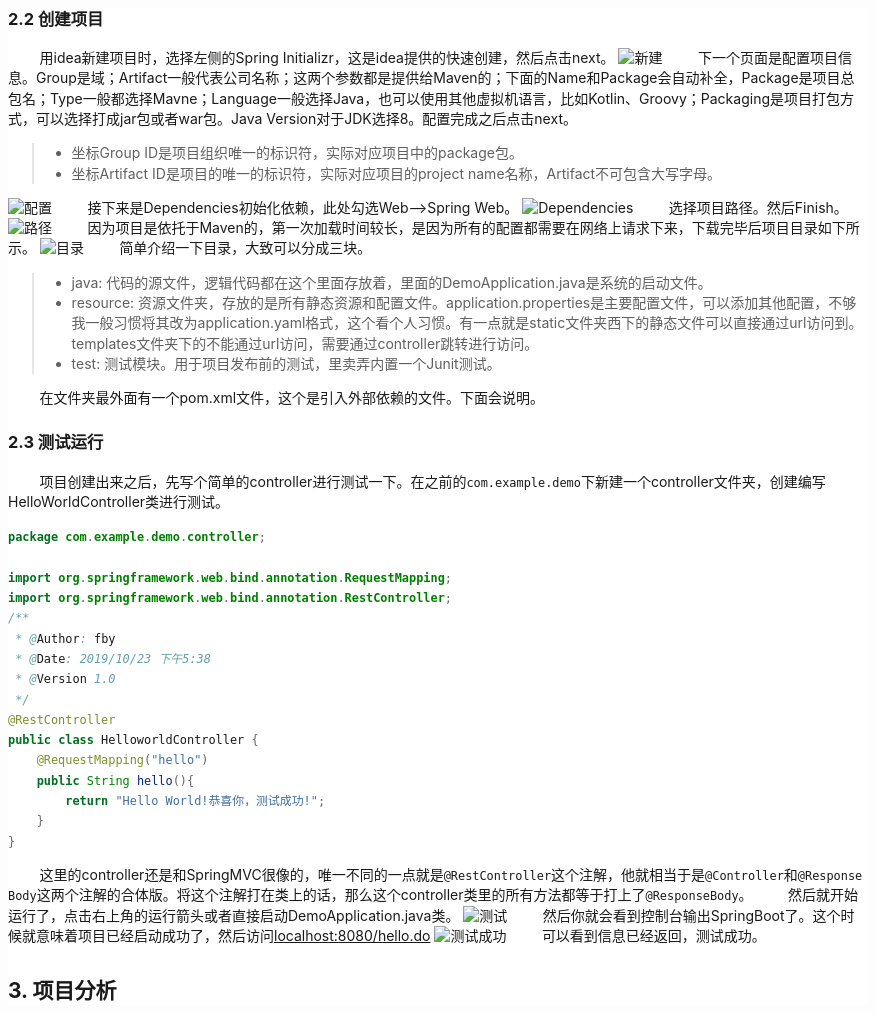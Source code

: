 ### 2.2 创建项目
&nbsp;&nbsp;&nbsp;&nbsp;&nbsp;&nbsp;&nbsp;&nbsp;用idea新建项目时，选择左侧的Spring Initializr，这是idea提供的快速创建，然后点击next。
![新建](新建.png)
&nbsp;&nbsp;&nbsp;&nbsp;&nbsp;&nbsp;&nbsp;&nbsp;下一个页面是配置项目信息。Group是域；Artifact一般代表公司名称；这两个参数都是提供给Maven的；下面的Name和Package会自动补全，Package是项目总包名；Type一般都选择Mavne；Language一般选择Java，也可以使用其他虚拟机语言，比如Kotlin、Groovy；Packaging是项目打包方式，可以选择打成jar包或者war包。Java Version对于JDK选择8。配置完成之后点击next。

> + 坐标Group ID是项目组织唯一的标识符，实际对应项目中的package包。
> + 坐标Artifact ID是项目的唯一的标识符，实际对应项目的project name名称，Artifact不可包含大写字母。

![配置](配置.png)
&nbsp;&nbsp;&nbsp;&nbsp;&nbsp;&nbsp;&nbsp;&nbsp;接下来是Dependencies初始化依赖，此处勾选Web-->Spring Web。
![Dependencies](Dependencies.png)
&nbsp;&nbsp;&nbsp;&nbsp;&nbsp;&nbsp;&nbsp;&nbsp;选择项目路径。然后Finish。
![路径](路径.png)
&nbsp;&nbsp;&nbsp;&nbsp;&nbsp;&nbsp;&nbsp;&nbsp;因为项目是依托于Maven的，第一次加载时间较长，是因为所有的配置都需要在网络上请求下来，下载完毕后项目目录如下所示。
![目录](目录.png)
&nbsp;&nbsp;&nbsp;&nbsp;&nbsp;&nbsp;&nbsp;&nbsp;简单介绍一下目录，大致可以分成三块。
> + java: 代码的源文件，逻辑代码都在这个里面存放着，里面的DemoApplication.java是系统的启动文件。
> + resource: 资源文件夹，存放的是所有静态资源和配置文件。application.properties是主要配置文件，可以添加其他配置，不够我一般习惯将其改为application.yaml格式，这个看个人习惯。有一点就是static文件夹西下的静态文件可以直接通过url访问到。templates文件夹下的不能通过url访问，需要通过controller跳转进行访问。
> + test: 测试模块。用于项目发布前的测试，里卖弄内置一个Junit测试。

&nbsp;&nbsp;&nbsp;&nbsp;&nbsp;&nbsp;&nbsp;&nbsp;在文件夹最外面有一个pom.xml文件，这个是引入外部依赖的文件。下面会说明。

### 2.3 测试运行
&nbsp;&nbsp;&nbsp;&nbsp;&nbsp;&nbsp;&nbsp;&nbsp;项目创建出来之后，先写个简单的controller进行测试一下。在之前的`com.example.demo`下新建一个controller文件夹，创建编写HelloWorldController类进行测试。
```java
package com.example.demo.controller;

import org.springframework.web.bind.annotation.RequestMapping;
import org.springframework.web.bind.annotation.RestController;
/**
 * @Author: fby
 * @Date: 2019/10/23 下午5:38
 * @Version 1.0
 */
@RestController
public class HelloworldController {
    @RequestMapping("hello")
    public String hello(){
        return "Hello World!恭喜你，测试成功!";
    }
}
```
&nbsp;&nbsp;&nbsp;&nbsp;&nbsp;&nbsp;&nbsp;&nbsp;这里的controller还是和SpringMVC很像的，唯一不同的一点就是`@RestController`这个注解，他就相当于是`@Controller`和`@ResponseBody`这两个注解的合体版。将这个注解打在类上的话，那么这个controller类里的所有方法都等于打上了`@ResponseBody`。
&nbsp;&nbsp;&nbsp;&nbsp;&nbsp;&nbsp;&nbsp;&nbsp;然后就开始运行了，点击右上角的运行箭头或者直接启动DemoApplication.java类。
![测试](测试.png)
&nbsp;&nbsp;&nbsp;&nbsp;&nbsp;&nbsp;&nbsp;&nbsp;然后你就会看到控制台输出SpringBoot了。这个时候就意味着项目已经启动成功了，然后访问[localhost:8080/hello.do](localhost:8080/hello.do)
![测试成功](测试成功.png)
&nbsp;&nbsp;&nbsp;&nbsp;&nbsp;&nbsp;&nbsp;&nbsp;可以看到信息已经返回，测试成功。
## 3. 项目分析